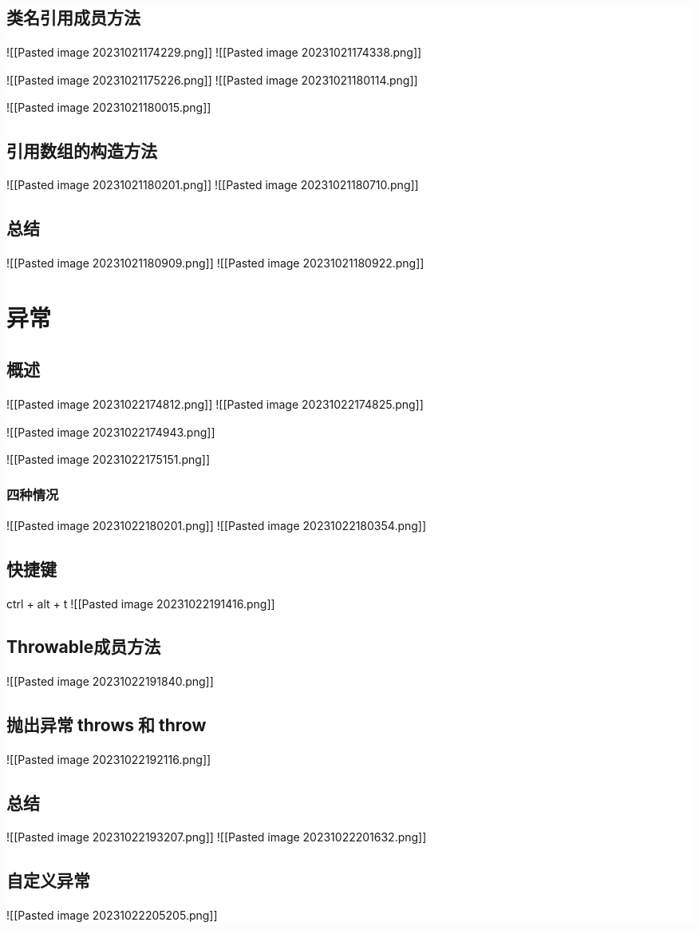 

## 类名引用成员方法
![[Pasted image 20231021174229.png]]
![[Pasted image 20231021174338.png]]

![[Pasted image 20231021175226.png]]
![[Pasted image 20231021180114.png]]

![[Pasted image 20231021180015.png]]

## 引用数组的构造方法
![[Pasted image 20231021180201.png]]
![[Pasted image 20231021180710.png]]
## 总结
![[Pasted image 20231021180909.png]]
![[Pasted image 20231021180922.png]]


# 异常
##  概述
![[Pasted image 20231022174812.png]]
![[Pasted image 20231022174825.png]]

![[Pasted image 20231022174943.png]]

![[Pasted image 20231022175151.png]]
### 四种情况
![[Pasted image 20231022180201.png]]
![[Pasted image 20231022180354.png]]
## 快捷键
ctrl + alt + t
![[Pasted image 20231022191416.png]]

## Throwable成员方法
![[Pasted image 20231022191840.png]]
## 抛出异常 throws 和 throw
![[Pasted image 20231022192116.png]]
## 总结
![[Pasted image 20231022193207.png]]
![[Pasted image 20231022201632.png]]
## 自定义异常
![[Pasted image 20231022205205.png]]